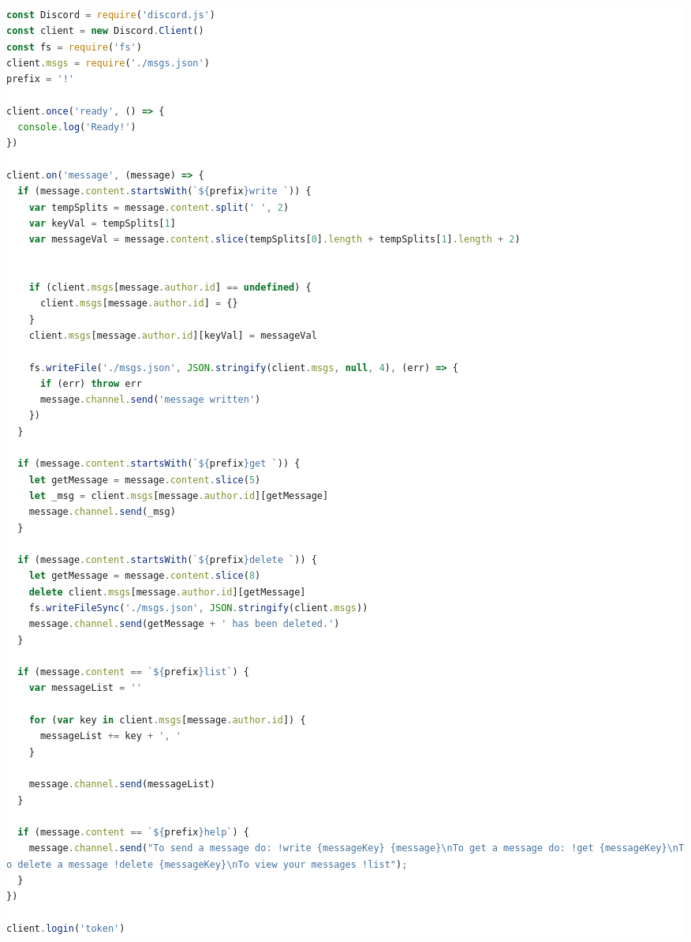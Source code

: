 ```js
const Discord = require('discord.js')
const client = new Discord.Client()
const fs = require('fs')
client.msgs = require('./msgs.json')
prefix = '!'

client.once('ready', () => {
  console.log('Ready!')
})

client.on('message', (message) => {
  if (message.content.startsWith(`${prefix}write `)) {
    var tempSplits = message.content.split(' ', 2)
    var keyVal = tempSplits[1]
    var messageVal = message.content.slice(tempSplits[0].length + tempSplits[1].length + 2)


    if (client.msgs[message.author.id] == undefined) {
      client.msgs[message.author.id] = {}
    }
    client.msgs[message.author.id][keyVal] = messageVal

    fs.writeFile('./msgs.json', JSON.stringify(client.msgs, null, 4), (err) => {
      if (err) throw err
      message.channel.send('message written')
    })
  }

  if (message.content.startsWith(`${prefix}get `)) {
    let getMessage = message.content.slice(5)
    let _msg = client.msgs[message.author.id][getMessage]
    message.channel.send(_msg)
  }

  if (message.content.startsWith(`${prefix}delete `)) {
    let getMessage = message.content.slice(8)
    delete client.msgs[message.author.id][getMessage]
    fs.writeFileSync('./msgs.json', JSON.stringify(client.msgs))
    message.channel.send(getMessage + ' has been deleted.')
  }

  if (message.content == `${prefix}list`) {
    var messageList = ''

    for (var key in client.msgs[message.author.id]) {
      messageList += key + ', '
    }

    message.channel.send(messageList)
  }

  if (message.content == `${prefix}help`) {
    message.channel.send("To send a message do: !write {messageKey} {message}\nTo get a message do: !get {messageKey}\nTo delete a message !delete {messageKey}\nTo view your messages !list");
  }
})

client.login('token')
```

